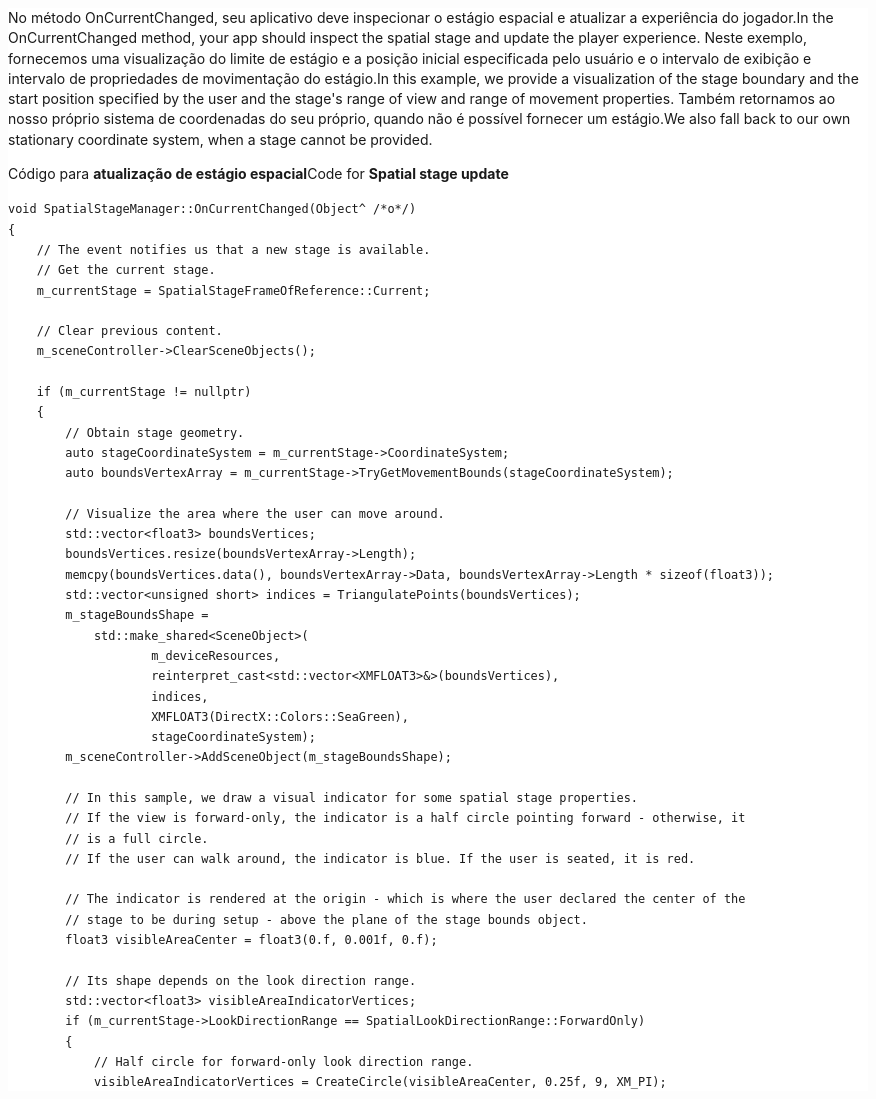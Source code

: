 <span data-ttu-id="a3d86-146">No método OnCurrentChanged, seu aplicativo deve inspecionar o estágio espacial e atualizar a experiência do jogador.</span><span class="sxs-lookup"><span data-stu-id="a3d86-146">In the OnCurrentChanged method, your app should inspect the spatial stage and update the player experience.</span></span> <span data-ttu-id="a3d86-147">Neste exemplo, fornecemos uma visualização do limite de estágio e a posição inicial especificada pelo usuário e o intervalo de exibição e intervalo de propriedades de movimentação do estágio.</span><span class="sxs-lookup"><span data-stu-id="a3d86-147">In this example, we provide a visualization of the stage boundary and the start position specified by the user and the stage's range of view and range of movement properties.</span></span> <span data-ttu-id="a3d86-148">Também retornamos ao nosso próprio sistema de coordenadas do seu próprio, quando não é possível fornecer um estágio.</span><span class="sxs-lookup"><span data-stu-id="a3d86-148">We also fall back to our own stationary coordinate system, when a stage cannot be provided.</span></span>


<span data-ttu-id="a3d86-149">Código para **atualização de estágio espacial**</span><span class="sxs-lookup"><span data-stu-id="a3d86-149">Code for **Spatial stage update**</span></span>

```
void SpatialStageManager::OnCurrentChanged(Object^ /*o*/)
{
    // The event notifies us that a new stage is available.
    // Get the current stage.
    m_currentStage = SpatialStageFrameOfReference::Current;

    // Clear previous content.
    m_sceneController->ClearSceneObjects();

    if (m_currentStage != nullptr)
    {
        // Obtain stage geometry.
        auto stageCoordinateSystem = m_currentStage->CoordinateSystem;
        auto boundsVertexArray = m_currentStage->TryGetMovementBounds(stageCoordinateSystem);

        // Visualize the area where the user can move around.
        std::vector<float3> boundsVertices;
        boundsVertices.resize(boundsVertexArray->Length);
        memcpy(boundsVertices.data(), boundsVertexArray->Data, boundsVertexArray->Length * sizeof(float3));
        std::vector<unsigned short> indices = TriangulatePoints(boundsVertices);
        m_stageBoundsShape =
            std::make_shared<SceneObject>(
                    m_deviceResources,
                    reinterpret_cast<std::vector<XMFLOAT3>&>(boundsVertices),
                    indices,
                    XMFLOAT3(DirectX::Colors::SeaGreen),
                    stageCoordinateSystem);
        m_sceneController->AddSceneObject(m_stageBoundsShape);

        // In this sample, we draw a visual indicator for some spatial stage properties.
        // If the view is forward-only, the indicator is a half circle pointing forward - otherwise, it
        // is a full circle.
        // If the user can walk around, the indicator is blue. If the user is seated, it is red.

        // The indicator is rendered at the origin - which is where the user declared the center of the
        // stage to be during setup - above the plane of the stage bounds object.
        float3 visibleAreaCenter = float3(0.f, 0.001f, 0.f);

        // Its shape depends on the look direction range.
        std::vector<float3> visibleAreaIndicatorVertices;
        if (m_currentStage->LookDirectionRange == SpatialLookDirectionRange::ForwardOnly)
        {
            // Half circle for forward-only look direction range.
            visibleAreaIndicatorVertices = CreateCircle(visibleAreaCenter, 0.25f, 9, XM_PI);
```